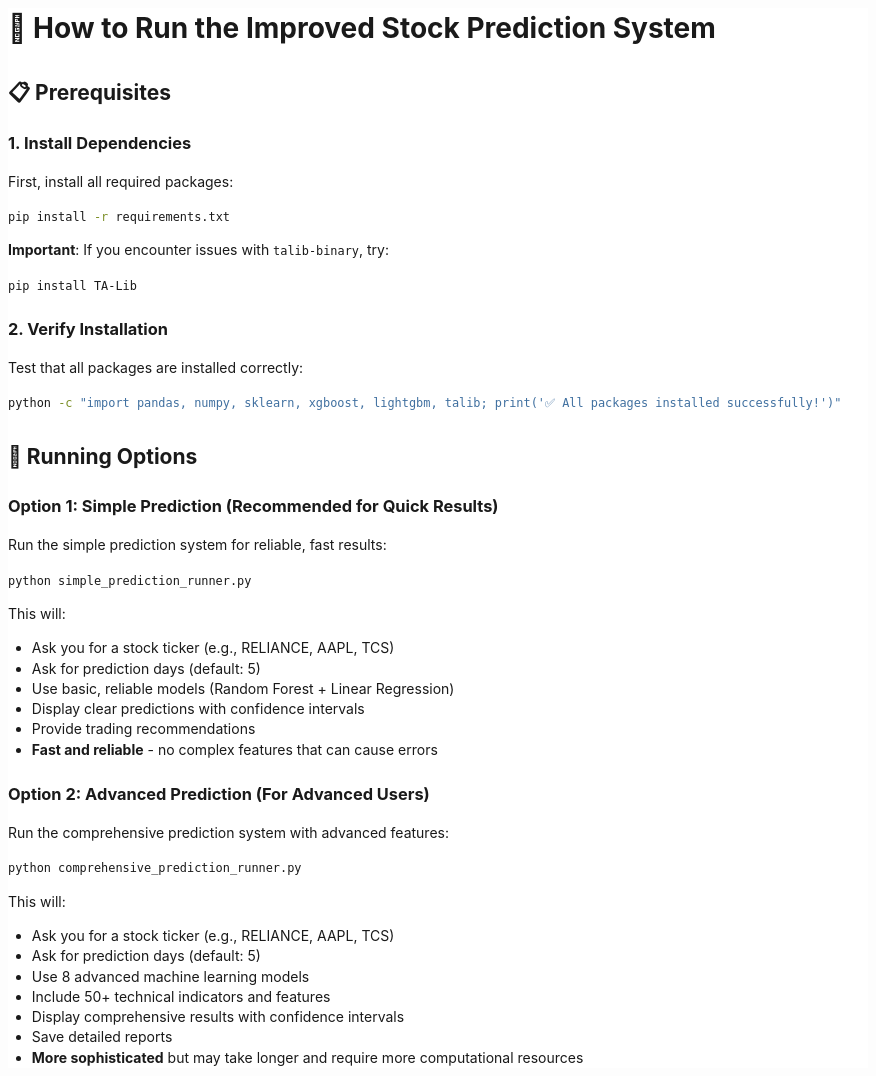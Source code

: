 # 🚀 How to Run the Improved Stock Prediction System

## 📋 Prerequisites

### 1. Install Dependencies
First, install all required packages:

```bash
pip install -r requirements.txt
```

**Important**: If you encounter issues with `talib-binary`, try:
```bash
pip install TA-Lib
```

### 2. Verify Installation
Test that all packages are installed correctly:
```bash
python -c "import pandas, numpy, sklearn, xgboost, lightgbm, talib; print('✅ All packages installed successfully!')"
```

## 🎯 Running Options

### Option 1: Simple Prediction (Recommended for Quick Results)
Run the simple prediction system for reliable, fast results:

```bash
python simple_prediction_runner.py
```

This will:
- Ask you for a stock ticker (e.g., RELIANCE, AAPL, TCS)
- Ask for prediction days (default: 5)
- Use basic, reliable models (Random Forest + Linear Regression)
- Display clear predictions with confidence intervals
- Provide trading recommendations
- **Fast and reliable** - no complex features that can cause errors

### Option 2: Advanced Prediction (For Advanced Users)
Run the comprehensive prediction system with advanced features:

```bash
python comprehensive_prediction_runner.py
```

This will:
- Ask you for a stock ticker (e.g., RELIANCE, AAPL, TCS)
- Ask for prediction days (default: 5)
- Use 8 advanced machine learning models
- Include 50+ technical indicators and features
- Display comprehensive results with confidence intervals
- Save detailed reports
- **More sophisticated** but may take longer and require more computational resources
